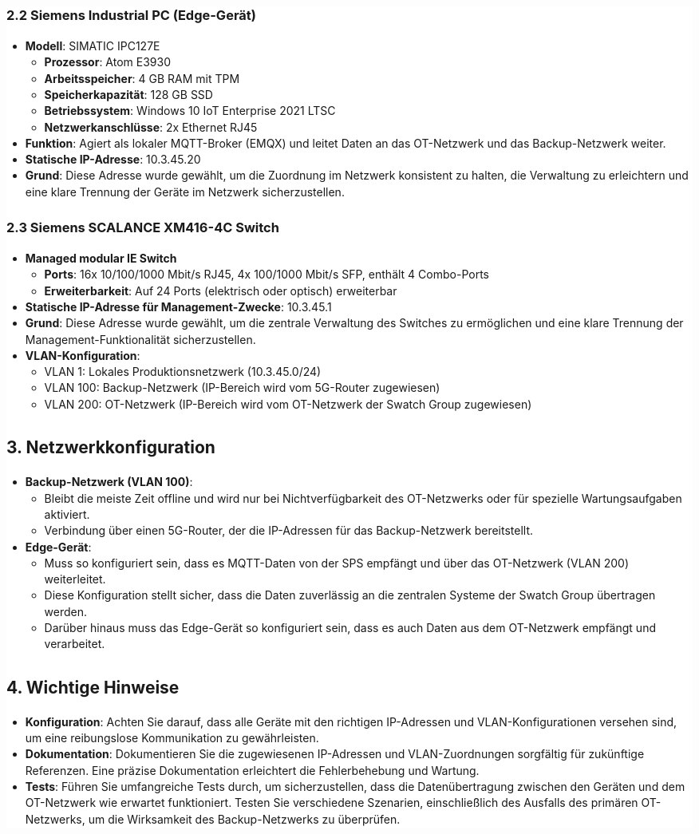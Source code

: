 ### 2.2 Siemens Industrial PC (Edge-Gerät)

- **Modell**: SIMATIC IPC127E
  - **Prozessor**: Atom E3930
  - **Arbeitsspeicher**: 4 GB RAM mit TPM
  - **Speicherkapazität**: 128 GB SSD
  - **Betriebssystem**: Windows 10 IoT Enterprise 2021 LTSC
  - **Netzwerkanschlüsse**: 2x Ethernet RJ45
- **Funktion**: Agiert als lokaler MQTT-Broker (EMQX) und leitet Daten an das OT-Netzwerk und das Backup-Netzwerk weiter.
- **Statische IP-Adresse**: 10.3.45.20
- **Grund**: Diese Adresse wurde gewählt, um die Zuordnung im Netzwerk konsistent zu halten, die Verwaltung zu erleichtern und eine klare Trennung der Geräte im Netzwerk sicherzustellen.

### 2.3 Siemens SCALANCE XM416-4C Switch

- **Managed modular IE Switch**
  - **Ports**: 16x 10/100/1000 Mbit/s RJ45, 4x 100/1000 Mbit/s SFP, enthält 4 Combo-Ports
  - **Erweiterbarkeit**: Auf 24 Ports (elektrisch oder optisch) erweiterbar
- **Statische IP-Adresse für Management-Zwecke**: 10.3.45.1
- **Grund**: Diese Adresse wurde gewählt, um die zentrale Verwaltung des Switches zu ermöglichen und eine klare Trennung der Management-Funktionalität sicherzustellen.
- **VLAN-Konfiguration**:
  - VLAN 1: Lokales Produktionsnetzwerk (10.3.45.0/24)
  - VLAN 100: Backup-Netzwerk (IP-Bereich wird vom 5G-Router zugewiesen)
  - VLAN 200: OT-Netzwerk (IP-Bereich wird vom OT-Netzwerk der Swatch Group zugewiesen)

## 3. Netzwerkkonfiguration

- **Backup-Netzwerk (VLAN 100)**:
  - Bleibt die meiste Zeit offline und wird nur bei Nichtverfügbarkeit des OT-Netzwerks oder für spezielle Wartungsaufgaben aktiviert.
  - Verbindung über einen 5G-Router, der die IP-Adressen für das Backup-Netzwerk bereitstellt.
- **Edge-Gerät**:
  - Muss so konfiguriert sein, dass es MQTT-Daten von der SPS empfängt und über das OT-Netzwerk (VLAN 200) weiterleitet.
  - Diese Konfiguration stellt sicher, dass die Daten zuverlässig an die zentralen Systeme der Swatch Group übertragen werden.
  - Darüber hinaus muss das Edge-Gerät so konfiguriert sein, dass es auch Daten aus dem OT-Netzwerk empfängt und verarbeitet.

## 4. Wichtige Hinweise

- **Konfiguration**: Achten Sie darauf, dass alle Geräte mit den richtigen IP-Adressen und VLAN-Konfigurationen versehen sind, um eine reibungslose Kommunikation zu gewährleisten.
- **Dokumentation**: Dokumentieren Sie die zugewiesenen IP-Adressen und VLAN-Zuordnungen sorgfältig für zukünftige Referenzen. Eine präzise Dokumentation erleichtert die Fehlerbehebung und Wartung.
- **Tests**: Führen Sie umfangreiche Tests durch, um sicherzustellen, dass die Datenübertragung zwischen den Geräten und dem OT-Netzwerk wie erwartet funktioniert. Testen Sie verschiedene Szenarien, einschließlich des Ausfalls des primären OT-Netzwerks, um die Wirksamkeit des Backup-Netzwerks zu überprüfen.
